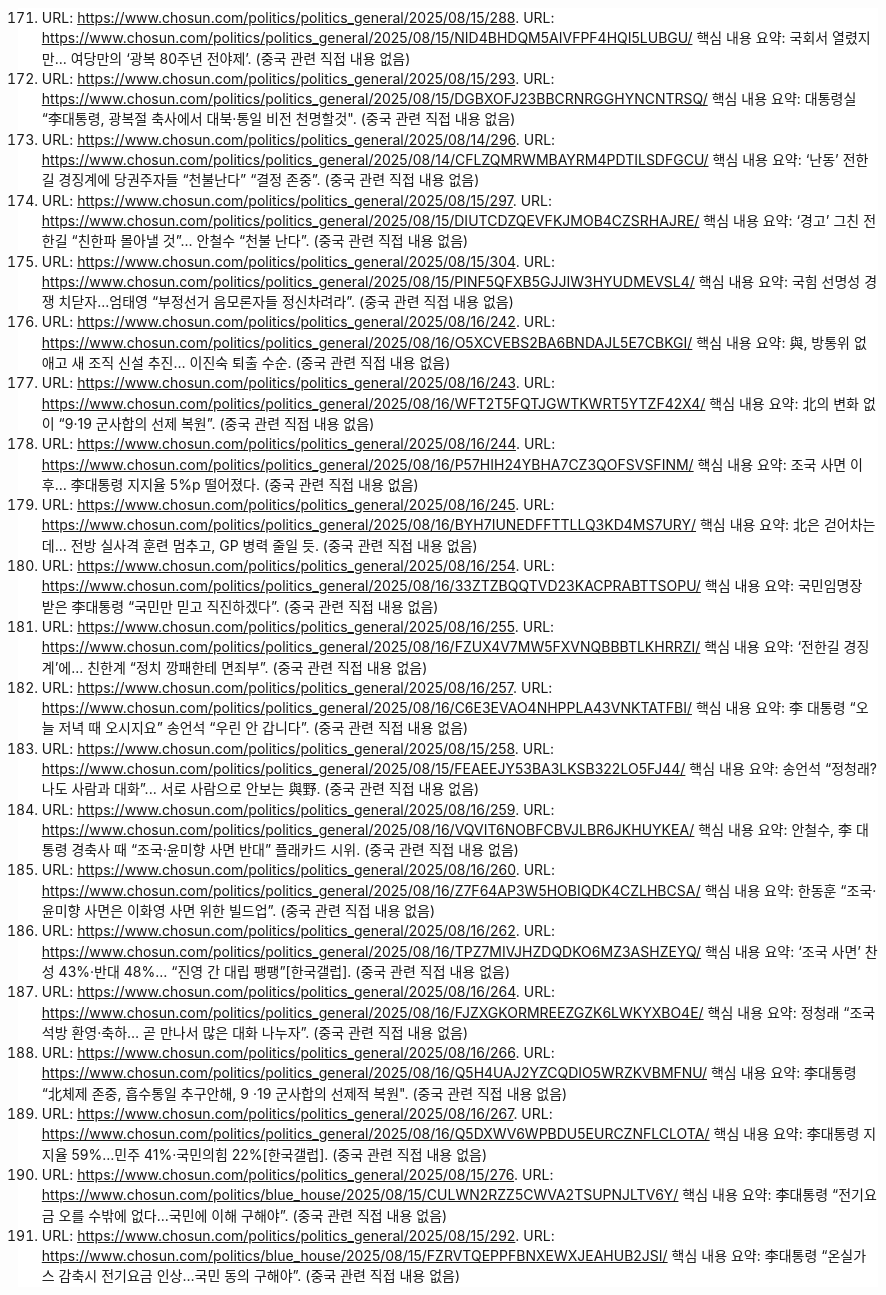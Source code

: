 171. URL: https://www.chosun.com/politics/politics_general/2025/08/15/288. URL: https://www.chosun.com/politics/politics_general/2025/08/15/NID4BHDQM5AIVFPF4HQI5LUBGU/
    핵심 내용 요약: 국회서 열렸지만... 여당만의 ‘광복 80주년 전야제’. (중국 관련 직접 내용 없음)
172. URL: https://www.chosun.com/politics/politics_general/2025/08/15/293. URL: https://www.chosun.com/politics/politics_general/2025/08/15/DGBXOFJ23BBCRNRGGHYNCNTRSQ/
    핵심 내용 요약: 대통령실 “李대통령, 광복절 축사에서 대북·통일 비전 천명할것". (중국 관련 직접 내용 없음)
173. URL: https://www.chosun.com/politics/politics_general/2025/08/14/296. URL: https://www.chosun.com/politics/politics_general/2025/08/14/CFLZQMRWMBAYRM4PDTILSDFGCU/
    핵심 내용 요약: ‘난동’ 전한길 경징계에 당권주자들 “천불난다” “결정 존중”. (중국 관련 직접 내용 없음)
174. URL: https://www.chosun.com/politics/politics_general/2025/08/15/297. URL: https://www.chosun.com/politics/politics_general/2025/08/15/DIUTCDZQEVFKJMOB4CZSRHAJRE/
    핵심 내용 요약: ‘경고’ 그친 전한길 “친한파 몰아낼 것”... 안철수 “천불 난다”. (중국 관련 직접 내용 없음)
175. URL: https://www.chosun.com/politics/politics_general/2025/08/15/304. URL: https://www.chosun.com/politics/politics_general/2025/08/15/PINF5QFXB5GJJIW3HYUDMEVSL4/
    핵심 내용 요약: 국힘 선명성 경쟁 치닫자...엄태영 “부정선거 음모론자들 정신차려라”. (중국 관련 직접 내용 없음)
176. URL: https://www.chosun.com/politics/politics_general/2025/08/16/242. URL: https://www.chosun.com/politics/politics_general/2025/08/16/O5XCVEBS2BA6BNDAJL5E7CBKGI/
    핵심 내용 요약: 與, 방통위 없애고 새 조직 신설 추진… 이진숙 퇴출 수순. (중국 관련 직접 내용 없음)
177. URL: https://www.chosun.com/politics/politics_general/2025/08/16/243. URL: https://www.chosun.com/politics/politics_general/2025/08/16/WFT2T5FQTJGWTKWRT5YTZF42X4/
    핵심 내용 요약: 北의 변화 없이 “9·19 군사합의 선제 복원”. (중국 관련 직접 내용 없음)
178. URL: https://www.chosun.com/politics/politics_general/2025/08/16/244. URL: https://www.chosun.com/politics/politics_general/2025/08/16/P57HIH24YBHA7CZ3QOFSVSFINM/
    핵심 내용 요약: 조국 사면 이후… 李대통령 지지율 5%p 떨어졌다. (중국 관련 직접 내용 없음)
179. URL: https://www.chosun.com/politics/politics_general/2025/08/16/245. URL: https://www.chosun.com/politics/politics_general/2025/08/16/BYH7IUNEDFFTTLLQ3KD4MS7URY/
    핵심 내용 요약: 北은 걷어차는데… 전방 실사격 훈련 멈추고, GP 병력 줄일 듯. (중국 관련 직접 내용 없음)
180. URL: https://www.chosun.com/politics/politics_general/2025/08/16/254. URL: https://www.chosun.com/politics/politics_general/2025/08/16/33ZTZBQQTVD23KACPRABTTSOPU/
    핵심 내용 요약: 국민임명장 받은 李대통령 “국민만 믿고 직진하겠다”. (중국 관련 직접 내용 없음)
181. URL: https://www.chosun.com/politics/politics_general/2025/08/16/255. URL: https://www.chosun.com/politics/politics_general/2025/08/16/FZUX4V7MW5FXVNQBBBTLKHRRZI/
    핵심 내용 요약: ‘전한길 경징계’에... 친한계 “정치 깡패한테 면죄부”. (중국 관련 직접 내용 없음)
182. URL: https://www.chosun.com/politics/politics_general/2025/08/16/257. URL: https://www.chosun.com/politics/politics_general/2025/08/16/C6E3EVAO4NHPPLA43VNKTATFBI/
    핵심 내용 요약: 李 대통령 “오늘 저녁 때 오시지요” 송언석 “우린 안 갑니다”. (중국 관련 직접 내용 없음)
183. URL: https://www.chosun.com/politics/politics_general/2025/08/15/258. URL: https://www.chosun.com/politics/politics_general/2025/08/15/FEAEEJY53BA3LKSB322LO5FJ44/
    핵심 내용 요약: 송언석 “정청래? 나도 사람과 대화”... 서로 사람으로 안보는 與野. (중국 관련 직접 내용 없음)
184. URL: https://www.chosun.com/politics/politics_general/2025/08/16/259. URL: https://www.chosun.com/politics/politics_general/2025/08/16/VQVIT6NOBFCBVJLBR6JKHUYKEA/
    핵심 내용 요약: 안철수, 李 대통령 경축사 때 “조국·윤미향 사면 반대” 플래카드 시위. (중국 관련 직접 내용 없음)
185. URL: https://www.chosun.com/politics/politics_general/2025/08/16/260. URL: https://www.chosun.com/politics/politics_general/2025/08/16/Z7F64AP3W5HOBIQDK4CZLHBCSA/
    핵심 내용 요약: 한동훈 “조국·윤미향 사면은 이화영 사면 위한 빌드업”. (중국 관련 직접 내용 없음)
186. URL: https://www.chosun.com/politics/politics_general/2025/08/16/262. URL: https://www.chosun.com/politics/politics_general/2025/08/16/TPZ7MIVJHZDQDKO6MZ3ASHZEYQ/
    핵심 내용 요약: ‘조국 사면’ 찬성 43%·반대 48%… “진영 간 대립 팽팽”[한국갤럽]. (중국 관련 직접 내용 없음)
187. URL: https://www.chosun.com/politics/politics_general/2025/08/16/264. URL: https://www.chosun.com/politics/politics_general/2025/08/16/FJZXGKORMREEZGZK6LWKYXBO4E/
    핵심 내용 요약: 정청래 “조국 석방 환영·축하… 곧 만나서 많은 대화 나누자”. (중국 관련 직접 내용 없음)
188. URL: https://www.chosun.com/politics/politics_general/2025/08/16/266. URL: https://www.chosun.com/politics/politics_general/2025/08/16/Q5H4UAJ2YZCQDIO5WRZKVBMFNU/
    핵심 내용 요약: 李대통령 “北체제 존중, 흡수통일 추구안해, 9 ·19 군사합의 선제적 복원". (중국 관련 직접 내용 없음)
189. URL: https://www.chosun.com/politics/politics_general/2025/08/16/267. URL: https://www.chosun.com/politics/politics_general/2025/08/16/Q5DXWV6WPBDU5EURCZNFLCLOTA/
    핵심 내용 요약: 李대통령 지지율 59%…민주 41%·국민의힘 22%[한국갤럽]. (중국 관련 직접 내용 없음)
190. URL: https://www.chosun.com/politics/politics_general/2025/08/15/276. URL: https://www.chosun.com/politics/blue_house/2025/08/15/CULWN2RZZ5CWVA2TSUPNJLTV6Y/
    핵심 내용 요약: 李대통령 “전기요금 오를 수밖에 없다...국민에 이해 구해야”. (중국 관련 직접 내용 없음)
191. URL: https://www.chosun.com/politics/politics_general/2025/08/15/292. URL: https://www.chosun.com/politics/blue_house/2025/08/15/FZRVTQEPPFBNXEWXJEAHUB2JSI/
    핵심 내용 요약: 李대통령 “온실가스 감축시 전기요금 인상…국민 동의 구해야”. (중국 관련 직접 내용 없음)